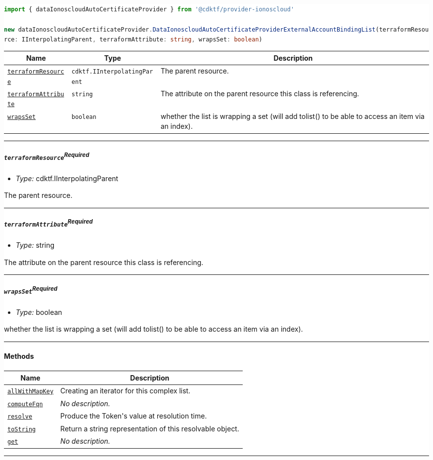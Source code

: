```typescript
import { dataIonoscloudAutoCertificateProvider } from '@cdktf/provider-ionoscloud'

new dataIonoscloudAutoCertificateProvider.DataIonoscloudAutoCertificateProviderExternalAccountBindingList(terraformResource: IInterpolatingParent, terraformAttribute: string, wrapsSet: boolean)
```

| **Name** | **Type** | **Description** |
| --- | --- | --- |
| <code><a href="#@cdktf/provider-ionoscloud.dataIonoscloudAutoCertificateProvider.DataIonoscloudAutoCertificateProviderExternalAccountBindingList.Initializer.parameter.terraformResource">terraformResource</a></code> | <code>cdktf.IInterpolatingParent</code> | The parent resource. |
| <code><a href="#@cdktf/provider-ionoscloud.dataIonoscloudAutoCertificateProvider.DataIonoscloudAutoCertificateProviderExternalAccountBindingList.Initializer.parameter.terraformAttribute">terraformAttribute</a></code> | <code>string</code> | The attribute on the parent resource this class is referencing. |
| <code><a href="#@cdktf/provider-ionoscloud.dataIonoscloudAutoCertificateProvider.DataIonoscloudAutoCertificateProviderExternalAccountBindingList.Initializer.parameter.wrapsSet">wrapsSet</a></code> | <code>boolean</code> | whether the list is wrapping a set (will add tolist() to be able to access an item via an index). |

---

##### `terraformResource`<sup>Required</sup> <a name="terraformResource" id="@cdktf/provider-ionoscloud.dataIonoscloudAutoCertificateProvider.DataIonoscloudAutoCertificateProviderExternalAccountBindingList.Initializer.parameter.terraformResource"></a>

- *Type:* cdktf.IInterpolatingParent

The parent resource.

---

##### `terraformAttribute`<sup>Required</sup> <a name="terraformAttribute" id="@cdktf/provider-ionoscloud.dataIonoscloudAutoCertificateProvider.DataIonoscloudAutoCertificateProviderExternalAccountBindingList.Initializer.parameter.terraformAttribute"></a>

- *Type:* string

The attribute on the parent resource this class is referencing.

---

##### `wrapsSet`<sup>Required</sup> <a name="wrapsSet" id="@cdktf/provider-ionoscloud.dataIonoscloudAutoCertificateProvider.DataIonoscloudAutoCertificateProviderExternalAccountBindingList.Initializer.parameter.wrapsSet"></a>

- *Type:* boolean

whether the list is wrapping a set (will add tolist() to be able to access an item via an index).

---

#### Methods <a name="Methods" id="Methods"></a>

| **Name** | **Description** |
| --- | --- |
| <code><a href="#@cdktf/provider-ionoscloud.dataIonoscloudAutoCertificateProvider.DataIonoscloudAutoCertificateProviderExternalAccountBindingList.allWithMapKey">allWithMapKey</a></code> | Creating an iterator for this complex list. |
| <code><a href="#@cdktf/provider-ionoscloud.dataIonoscloudAutoCertificateProvider.DataIonoscloudAutoCertificateProviderExternalAccountBindingList.computeFqn">computeFqn</a></code> | *No description.* |
| <code><a href="#@cdktf/provider-ionoscloud.dataIonoscloudAutoCertificateProvider.DataIonoscloudAutoCertificateProviderExternalAccountBindingList.resolve">resolve</a></code> | Produce the Token's value at resolution time. |
| <code><a href="#@cdktf/provider-ionoscloud.dataIonoscloudAutoCertificateProvider.DataIonoscloudAutoCertificateProviderExternalAccountBindingList.toString">toString</a></code> | Return a string representation of this resolvable object. |
| <code><a href="#@cdktf/provider-ionoscloud.dataIonoscloudAutoCertificateProvider.DataIonoscloudAutoCertificateProviderExternalAccountBindingList.get">get</a></code> | *No description.* |

---